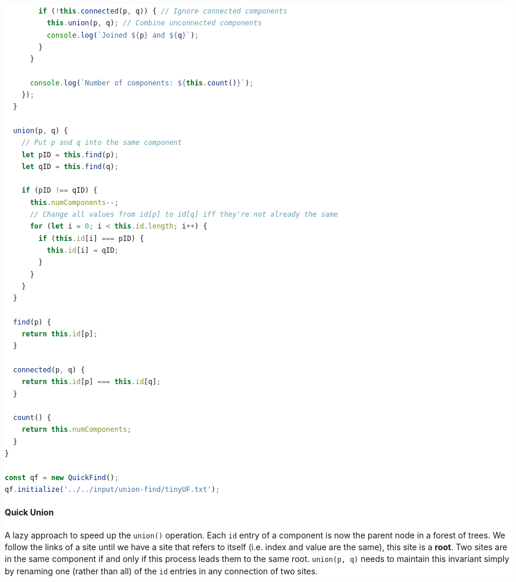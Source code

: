 ```js
        if (!this.connected(p, q)) { // Ignore connected components
          this.union(p, q); // Combine unconnected components
          console.log(`Joined ${p} and ${q}`);
        }
      }

      console.log(`Number of components: ${this.count()}`);
    });
  }

  union(p, q) {
    // Put p and q into the same component
    let pID = this.find(p);
    let qID = this.find(q);

    if (pID !== qID) {
      this.numComponents--;
      // Change all values from id[p] to id[q] iff they're not already the same
      for (let i = 0; i < this.id.length; i++) {
        if (this.id[i] === pID) {
          this.id[i] = qID;
        }
      }
    }
  }

  find(p) {
    return this.id[p];
  }

  connected(p, q) {
    return this.id[p] === this.id[q];
  }

  count() {
    return this.numComponents;
  }
}

const qf = new QuickFind();
qf.initialize('../../input/union-find/tinyUF.txt');

```

#### Quick Union
A lazy approach to speed up the `union()` operation. Each `id` entry of a component is now the parent node in a forest of trees. We follow the links of a site until we have a site that refers to itself (i.e. index and value are the same), this site is a **root**. Two sites are in the same component if and only if this process leads them to the same root. `union(p, q)` needs to maintain this invariant simply by renaming one (rather than all) of the `id` entries in any connection of two sites.  
